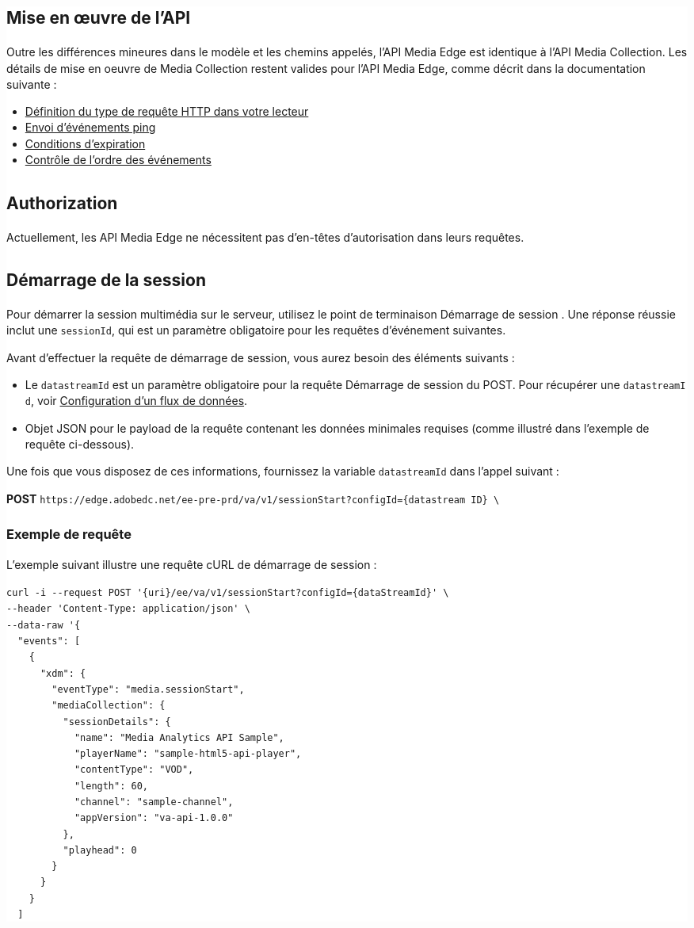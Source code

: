 ## Mise en œuvre de l’API

Outre les différences mineures dans le modèle et les chemins appelés, l’API Media Edge est identique à l’API Media Collection. Les détails de mise en oeuvre de Media Collection restent valides pour l’API Media Edge, comme décrit dans la documentation suivante :

* [Définition du type de requête HTTP dans votre lecteur](https://experienceleague.adobe.com/docs/media-analytics/using/implementation/streaming-media-apis/mc-api-impl/mc-api-sed-pings.html?lang=en)
* [Envoi d’événements ping](https://experienceleague.adobe.com/docs/media-analytics/using/implementation/streaming-media-apis/mc-api-impl/mc-api-sed-pings.html?lang=en)
* [Conditions d’expiration](https://experienceleague.adobe.com/docs/media-analytics/using/implementation/streaming-media-apis/mc-api-impl/mc-api-timeout.html?lang=en)
* [Contrôle de l’ordre des événements](https://experienceleague.adobe.com/docs/media-analytics/using/implementation/streaming-media-apis/mc-api-impl/mc-api-ctrl-order.html?lang=en)

## Authorization

Actuellement, les API Media Edge ne nécessitent pas d’en-têtes d’autorisation dans leurs requêtes.


## Démarrage de la session

Pour démarrer la session multimédia sur le serveur, utilisez le point de terminaison Démarrage de session . Une réponse réussie inclut une `sessionId`, qui est un paramètre obligatoire pour les requêtes d’événement suivantes.

Avant d’effectuer la requête de démarrage de session, vous aurez besoin des éléments suivants :

* Le `datastreamId` est un paramètre obligatoire pour la requête Démarrage de session du POST. Pour récupérer une `datastreamId`, voir [Configuration d’un flux de données](https://experienceleague.adobe.com/docs/experience-platform/edge/datastreams/configure.html?lang=fr).

* Objet JSON pour le payload de la requête contenant les données minimales requises (comme illustré dans l’exemple de requête ci-dessous).

Une fois que vous disposez de ces informations, fournissez la variable `datastreamId` dans l’appel suivant :

**POST**  `https://edge.adobedc.net/ee-pre-prd/va/v1/sessionStart?configId={datastream ID} \`

### Exemple de requête

L’exemple suivant illustre une requête cURL de démarrage de session :

```
curl -i --request POST '{uri}/ee/va/v1/sessionStart?configId={dataStreamId}' \
--header 'Content-Type: application/json' \
--data-raw '{
  "events": [
    {
      "xdm": {
        "eventType": "media.sessionStart",
        "mediaCollection": {
          "sessionDetails": {
            "name": "Media Analytics API Sample",
            "playerName": "sample-html5-api-player",
            "contentType": "VOD",
            "length": 60,
            "channel": "sample-channel",
            "appVersion": "va-api-1.0.0"
          },
          "playhead": 0
        }
      }
    }
  ]
```
